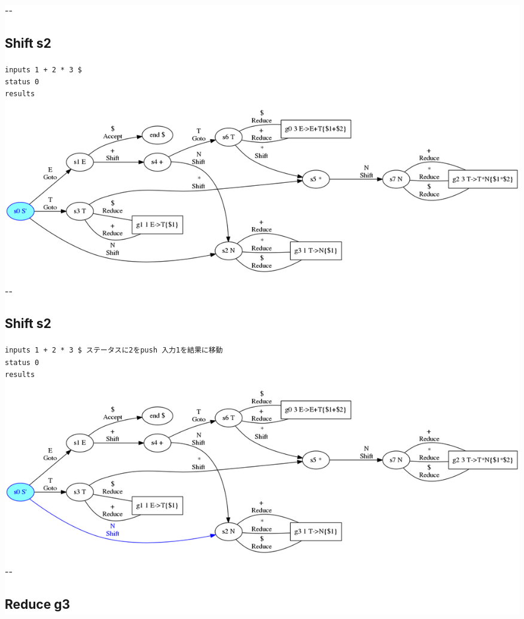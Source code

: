 --

## Shift s2

    inputs 1 + 2 * 3 $ 
    status 0
    results 
![fig](images/s0.png)


--

## Shift s2

    inputs 1 + 2 * 3 $ ステータスに2をpush 入力1を結果に移動
    status 0
    results 
![fig](images/s0-78.png)


--

## Reduce g3
